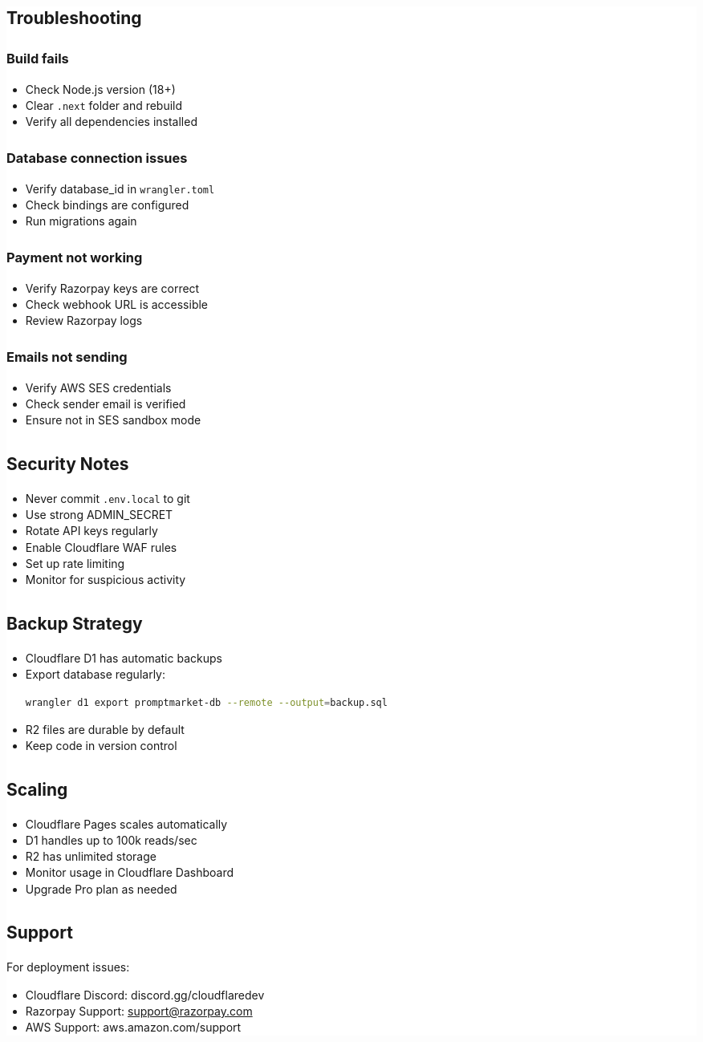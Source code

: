 ## Troubleshooting

### Build fails
- Check Node.js version (18+)
- Clear `.next` folder and rebuild
- Verify all dependencies installed

### Database connection issues
- Verify database_id in `wrangler.toml`
- Check bindings are configured
- Run migrations again

### Payment not working
- Verify Razorpay keys are correct
- Check webhook URL is accessible
- Review Razorpay logs

### Emails not sending
- Verify AWS SES credentials
- Check sender email is verified
- Ensure not in SES sandbox mode

## Security Notes

- Never commit `.env.local` to git
- Use strong ADMIN_SECRET
- Rotate API keys regularly
- Enable Cloudflare WAF rules
- Set up rate limiting
- Monitor for suspicious activity

## Backup Strategy

- Cloudflare D1 has automatic backups
- Export database regularly:
  ```bash
  wrangler d1 export promptmarket-db --remote --output=backup.sql
  ```
- R2 files are durable by default
- Keep code in version control

## Scaling

- Cloudflare Pages scales automatically
- D1 handles up to 100k reads/sec
- R2 has unlimited storage
- Monitor usage in Cloudflare Dashboard
- Upgrade Pro plan as needed

## Support

For deployment issues:
- Cloudflare Discord: discord.gg/cloudflaredev
- Razorpay Support: support@razorpay.com
- AWS Support: aws.amazon.com/support
